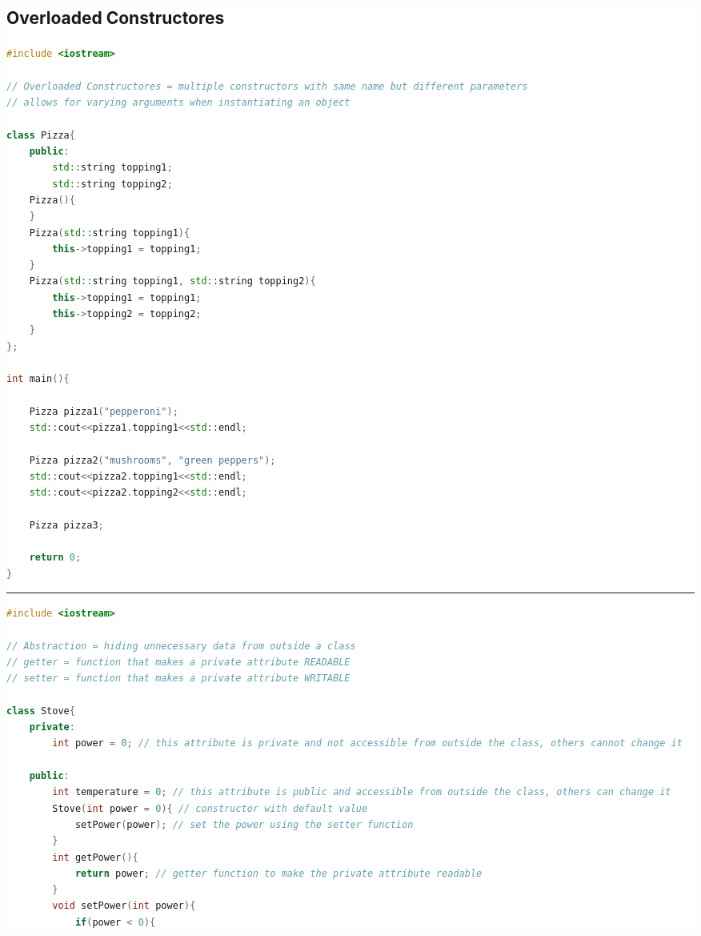 


## Overloaded Constructores 

```c++
#include <iostream>

// Overloaded Constructores = multiple constructors with same name but different parameters 
// allows for varying arguments when instantiating an object

class Pizza{
    public:
        std::string topping1;
        std::string topping2; 
    Pizza(){
    }
    Pizza(std::string topping1){
        this->topping1 = topping1;
    }
    Pizza(std::string topping1, std::string topping2){
        this->topping1 = topping1;
        this->topping2 = topping2;
    }
};

int main(){

    Pizza pizza1("pepperoni");
    std::cout<<pizza1.topping1<<std::endl;

    Pizza pizza2("mushrooms", "green peppers"); 
    std::cout<<pizza2.topping1<<std::endl;
    std::cout<<pizza2.topping2<<std::endl;

    Pizza pizza3; 

    return 0; 
}
```

---

```c++
#include <iostream>

// Abstraction = hiding unnecessary data from outside a class
// getter = function that makes a private attribute READABLE
// setter = function that makes a private attribute WRITABLE

class Stove{
    private: 
        int power = 0; // this attribute is private and not accessible from outside the class, others cannot change it

    public: 
        int temperature = 0; // this attribute is public and accessible from outside the class, others can change it 
        Stove(int power = 0){ // constructor with default value
            setPower(power); // set the power using the setter function
        }
        int getPower(){
            return power; // getter function to make the private attribute readable
        }
        void setPower(int power){
            if(power < 0){
```